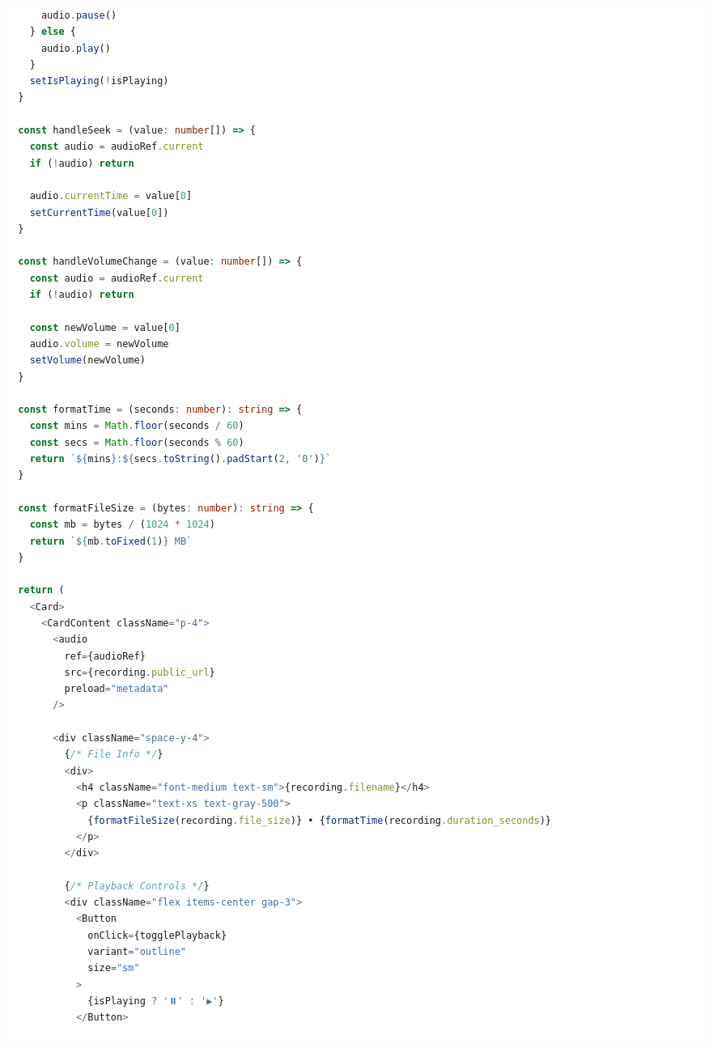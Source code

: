 ```typescript
      audio.pause()
    } else {
      audio.play()
    }
    setIsPlaying(!isPlaying)
  }

  const handleSeek = (value: number[]) => {
    const audio = audioRef.current
    if (!audio) return

    audio.currentTime = value[0]
    setCurrentTime(value[0])
  }

  const handleVolumeChange = (value: number[]) => {
    const audio = audioRef.current
    if (!audio) return

    const newVolume = value[0]
    audio.volume = newVolume
    setVolume(newVolume)
  }

  const formatTime = (seconds: number): string => {
    const mins = Math.floor(seconds / 60)
    const secs = Math.floor(seconds % 60)
    return `${mins}:${secs.toString().padStart(2, '0')}`
  }

  const formatFileSize = (bytes: number): string => {
    const mb = bytes / (1024 * 1024)
    return `${mb.toFixed(1)} MB`
  }

  return (
    <Card>
      <CardContent className="p-4">
        <audio
          ref={audioRef}
          src={recording.public_url}
          preload="metadata"
        />
        
        <div className="space-y-4">
          {/* File Info */}
          <div>
            <h4 className="font-medium text-sm">{recording.filename}</h4>
            <p className="text-xs text-gray-500">
              {formatFileSize(recording.file_size)} • {formatTime(recording.duration_seconds)}
            </p>
          </div>

          {/* Playback Controls */}
          <div className="flex items-center gap-3">
            <Button
              onClick={togglePlayback}
              variant="outline"
              size="sm"
            >
              {isPlaying ? '⏸️' : '▶️'}
            </Button>
            
```